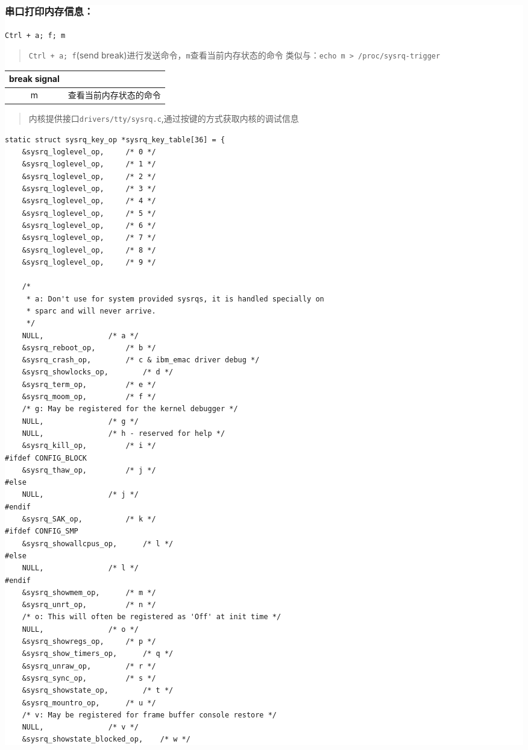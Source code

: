 ### 串口打印内存信息：
```
Ctrl + a; f; m
```
>`Ctrl + a; f`(send break)进行发送命令，`m`查看当前内存状态的命令
> 类似与：`echo m > /proc/sysrq-trigger `

| break signal | |
| :----------: | :----: |
| m | 查看当前内存状态的命令 |

>内核提供接口`drivers/tty/sysrq.c`,通过按键的方式获取内核的调试信息

```
static struct sysrq_key_op *sysrq_key_table[36] = {
	&sysrq_loglevel_op,		/* 0 */
	&sysrq_loglevel_op,		/* 1 */
	&sysrq_loglevel_op,		/* 2 */
	&sysrq_loglevel_op,		/* 3 */
	&sysrq_loglevel_op,		/* 4 */
	&sysrq_loglevel_op,		/* 5 */
	&sysrq_loglevel_op,		/* 6 */
	&sysrq_loglevel_op,		/* 7 */
	&sysrq_loglevel_op,		/* 8 */
	&sysrq_loglevel_op,		/* 9 */

	/*
	 * a: Don't use for system provided sysrqs, it is handled specially on
	 * sparc and will never arrive.
	 */
	NULL,				/* a */
	&sysrq_reboot_op,		/* b */
	&sysrq_crash_op,		/* c & ibm_emac driver debug */
	&sysrq_showlocks_op,		/* d */
	&sysrq_term_op,			/* e */
	&sysrq_moom_op,			/* f */
	/* g: May be registered for the kernel debugger */
	NULL,				/* g */
	NULL,				/* h - reserved for help */
	&sysrq_kill_op,			/* i */
#ifdef CONFIG_BLOCK
	&sysrq_thaw_op,			/* j */
#else
	NULL,				/* j */
#endif
	&sysrq_SAK_op,			/* k */
#ifdef CONFIG_SMP
	&sysrq_showallcpus_op,		/* l */
#else
	NULL,				/* l */
#endif
	&sysrq_showmem_op,		/* m */
	&sysrq_unrt_op,			/* n */
	/* o: This will often be registered as 'Off' at init time */
	NULL,				/* o */
	&sysrq_showregs_op,		/* p */
	&sysrq_show_timers_op,		/* q */
	&sysrq_unraw_op,		/* r */
	&sysrq_sync_op,			/* s */
	&sysrq_showstate_op,		/* t */
	&sysrq_mountro_op,		/* u */
	/* v: May be registered for frame buffer console restore */
	NULL,				/* v */
	&sysrq_showstate_blocked_op,	/* w */
```